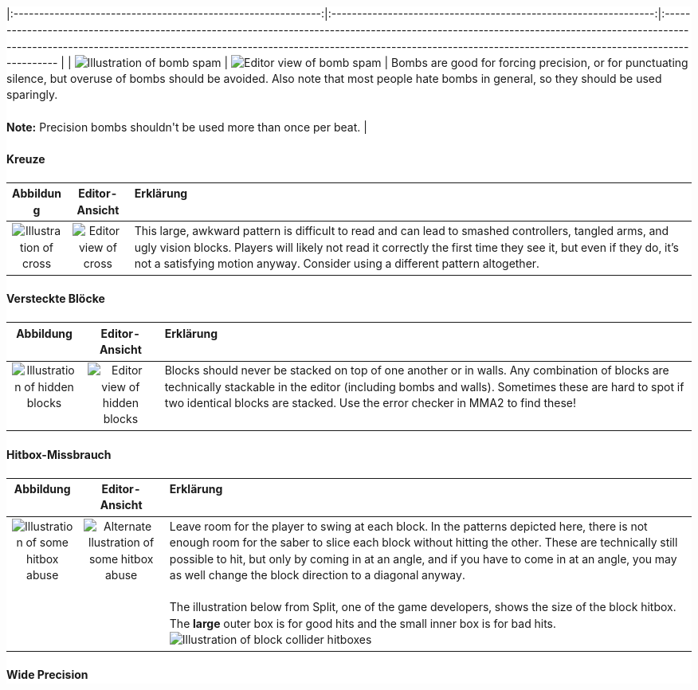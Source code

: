 |:------------------------------------------------------------:|:---------------------------------------------------------------:|:----------------------------------------------------------------------------------------------------------------------------------------------------------------------------------------------------------------------------------------------------------------------------------------- |
| ![Illustration of bomb spam](~@images/mapping/bomb-spam.png) | ![Editor view of bomb spam](~@images/mapping/bomb-spam-alt.png) | Bombs are good for forcing precision, or for punctuating silence, but overuse of bombs should be avoided. Also note that most people hate bombs in general, so they should be used sparingly.<br /><br />**Note:** Precision bombs shouldn't be used more than once per beat. |

#### Kreuze
|                      Abbildung                       |                     Editor-Ansicht                      | Erklärung                                                                                                                                                                                                                                                                                                  |
|:----------------------------------------------------:|:-------------------------------------------------------:|:---------------------------------------------------------------------------------------------------------------------------------------------------------------------------------------------------------------------------------------------------------------------------------------------------------- |
| ![Illustration of cross](~@images/mapping/cross.png) | ![Editor view of cross](~@images/mapping/cross-alt.png) | This large, awkward pattern is difficult to read and can lead to smashed controllers, tangled arms, and ugly vision blocks. Players will likely not read it correctly the first time they see it, but even if they do, it’s not a satisfying motion anyway. Consider using a different pattern altogether. |

#### Versteckte Blöcke
|                               Abbildung                               |                              Editor-Ansicht                              | Erklärung                                                                                                                                                                                                                                                                           |
|:---------------------------------------------------------------------:|:------------------------------------------------------------------------:|:----------------------------------------------------------------------------------------------------------------------------------------------------------------------------------------------------------------------------------------------------------------------------------- |
| ![Illustration of hidden blocks](~@images/mapping/stacked-hidden.png) | ![Editor view of hidden blocks](~@images/mapping/stacked-hidden-alt.png) | Blocks should never be stacked on top of one another or in walls. Any combination of blocks are technically stackable in the editor (including bombs and walls). Sometimes these are hard to spot if two identical blocks are stacked. Use the error checker in MMA2 to find these! |

#### Hitbox-Missbrauch
|                                Abbildung                                |                                    Editor-Ansicht                                    | Erklärung                                                                                                                                                                                                                                                                                                                                                                                                                                                                                                                                                                                                                                                                 |
|:-----------------------------------------------------------------------:|:------------------------------------------------------------------------------------:|:------------------------------------------------------------------------------------------------------------------------------------------------------------------------------------------------------------------------------------------------------------------------------------------------------------------------------------------------------------------------------------------------------------------------------------------------------------------------------------------------------------------------------------------------------------------------------------------------------------------------------------------------------------------------- |
| ![Illustration of some hitbox abuse](~@images/mapping/hitbox-abuse.png) | ![Alternate llustration of some hitbox abuse](~@images/mapping/hitbox-abuse-alt.png) | Leave room for the player to swing at each block. In the patterns depicted here, there is not enough room for the saber to slice each block without hitting the other. These are technically still possible to hit, but only by coming in at an angle, and if you have to come in at an angle, you may as well change the block direction to a diagonal anyway.<br /><br />The illustration below from Split, one of the game developers, shows the size of the block hitbox. The **large** outer box is for good hits and the small inner box is for bad hits.<br />![Illustration of block collider hitboxes](~@images/mapping/hitbox-from-split.jpg) |

#### Wide Precision